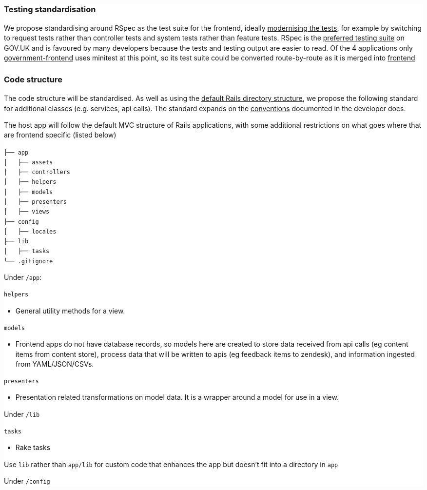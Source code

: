 ### Testing standardisation
We propose standardising around RSpec as the test suite for the frontend, ideally [modernising the tests], for example by switching to request tests rather than controller tests and system tests rather than feature tests. RSpec is the [preferred testing suite] on GOV.UK and is favoured by many developers because the tests and testing output are easier to read. Of the 4 applications only [government-frontend] uses minitest at this point, so its test suite could be converted route-by-route as it is merged into [frontend]

### Code structure
The code structure will be standardised. As well as using the [default Rails directory structure], we propose the following standard for additional classes (e.g. services, api calls). The standard expands on the [conventions] documented in the developer docs.

The host app will follow the default MVC structure of Rails applications, with some additional restrictions on what goes where that are frontend specific (listed below)

```
├── app
│   ├── assets
│   ├── controllers
│   ├── helpers
│   ├── models
│   ├── presenters
│   ├── views
├── config
│   ├── locales
├── lib
│   ├── tasks
└── .gitignore
```

Under `/app`:

`helpers`
- General utility methods for a view.

`models`
- Frontend apps do not have database records, so models here are created to store data received from api calls (eg content items from content store), process data that will be written to apis (eg feedback items to zendesk), and information ingested from YAML/JSON/CSVs.

`presenters`
- Presentation related transformations on model data. It is a wrapper around a model for use in a view.

Under `/lib`

`tasks`
- Rake tasks

Use `lib` rather than `app/lib` for custom code that enhances the app but doesn’t fit into a directory in `app`

Under `/config`


[collections]: https://github.com/alphagov/collections
[finder-frontend]: https://github.com/alphagov/finder-frontend
[frontend]: https://github.com/alphagov/frontend
[government-frontend]: https://github.com/alphagov/government-frontend
[smart-answers]: https://github.com/alphagov/smart-answers
[static]: https://github.com/alphagov/static
[content-store]: https://github.com/alphagov/content-store
[search-api]: https://github.com/alphagov/search-api
[router]: https://github.com/alphagov/router
[router-api]: https://github.com/alphagov/router-api
[router and router-api]: https://docs.google.com/document/d/12IZ-wLJWZ8LqLuu9uRlOJRmuv3_yyaFdHYaz5enegfA/edit#heading=h.vl3h3daotiu2
[compatibility with the Mongo driver]: https://github.com/alphagov/router-api/pull/593
[use PostgreSQL]: https://trello.com/c/dOXADTQP/1802-spin-up-a-separate-stack-of-router-api-l
[slimmer]: https://github.com/alphagov/slimmer
[govuk_publishing_components]: https://github.com/alphagov/govuk_publishing_components
[parsed by Nokogiri]: https://github.com/alphagov/slimmer/blob/feaede3bd35bb049d2cd937852ecf1c1b0e46c2c/lib/slimmer/processors/body_inserter.rb#L17
[user research banner code]: https://github.com/search?q=org%3Aalphagov%20RecruitmentBannerHelper&type=code
[recent incident]: https://docs.google.com/document/d/1Owm-6WB7m3zAECY3Z4zxkvqRVNzA0mcrE-8Ut3SCNQA/edit#heading=h.p99426yo0rbv
[multiple frontend applications use the same translated phrases]: https://trello.com/c/HvDS54hm/26-multiple-frontend-applications-use-the-same-translated-phrases
[rails conventions for controllers]: https://guides.rubyonrails.org/action_controller_overview.html
[frontend]: https://github.com/alphagov/frontend
[government-frontend]: https://github.com/alphagov/government-frontend
[modernising the tests]: https://github.com/rspec/rspec-rails?tab=readme-ov-file#system-specs-feature-specs-request-specswhats-the-difference
[preferred testing suite]: https://docs.publishing.service.gov.uk/manual/conventions-for-rails-applications.html#testing-utilities
[default Rails directory structure]: https://guides.rubyonrails.org/getting_started.html#creating-the-blog-application
[conventions]: https://docs.publishing.service.gov.uk/manual/conventions-for-rails-applications.html#organising-your-code
[Retire the candidate]: https://docs.publishing.service.gov.uk/manual/retiring-an-application.html
[RFC-174]: https://github.com/alphagov/govuk-rfcs/pull/174